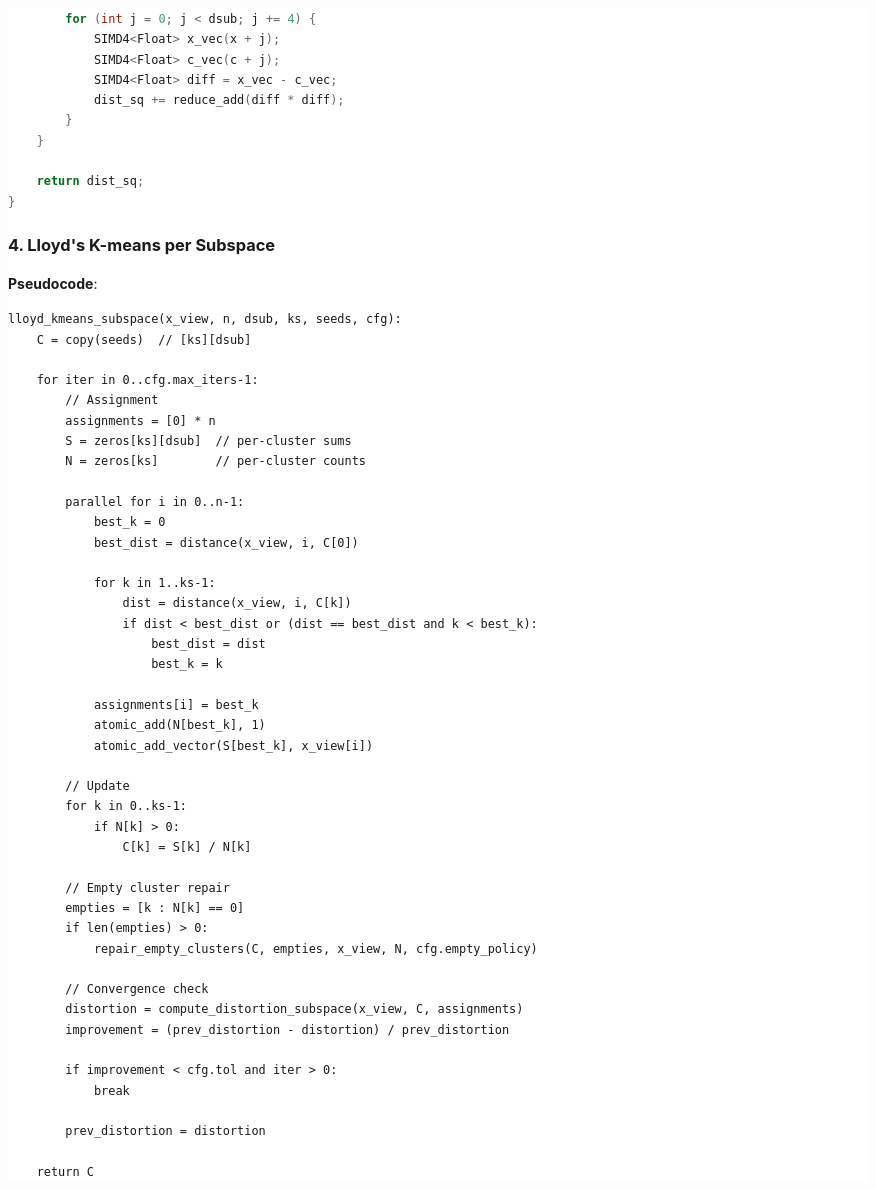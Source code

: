 ```c
        for (int j = 0; j < dsub; j += 4) {
            SIMD4<Float> x_vec(x + j);
            SIMD4<Float> c_vec(c + j);
            SIMD4<Float> diff = x_vec - c_vec;
            dist_sq += reduce_add(diff * diff);
        }
    }

    return dist_sq;
}
```

### 4. Lloyd's K-means per Subspace

**Pseudocode**:
```
lloyd_kmeans_subspace(x_view, n, dsub, ks, seeds, cfg):
    C = copy(seeds)  // [ks][dsub]

    for iter in 0..cfg.max_iters-1:
        // Assignment
        assignments = [0] * n
        S = zeros[ks][dsub]  // per-cluster sums
        N = zeros[ks]        // per-cluster counts

        parallel for i in 0..n-1:
            best_k = 0
            best_dist = distance(x_view, i, C[0])

            for k in 1..ks-1:
                dist = distance(x_view, i, C[k])
                if dist < best_dist or (dist == best_dist and k < best_k):
                    best_dist = dist
                    best_k = k

            assignments[i] = best_k
            atomic_add(N[best_k], 1)
            atomic_add_vector(S[best_k], x_view[i])

        // Update
        for k in 0..ks-1:
            if N[k] > 0:
                C[k] = S[k] / N[k]

        // Empty cluster repair
        empties = [k : N[k] == 0]
        if len(empties) > 0:
            repair_empty_clusters(C, empties, x_view, N, cfg.empty_policy)

        // Convergence check
        distortion = compute_distortion_subspace(x_view, C, assignments)
        improvement = (prev_distortion - distortion) / prev_distortion

        if improvement < cfg.tol and iter > 0:
            break

        prev_distortion = distortion

    return C
```
